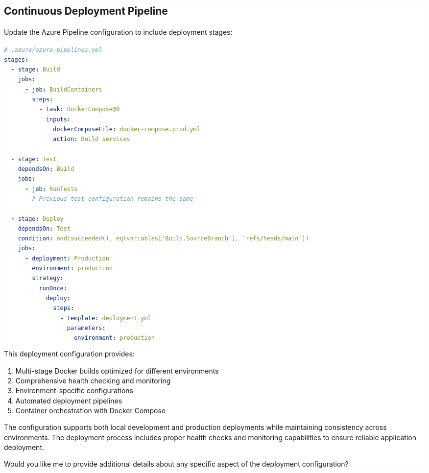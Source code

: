 ## Continuous Deployment Pipeline

Update the Azure Pipeline configuration to include deployment stages:

```yaml
# .azure/azure-pipelines.yml
stages:
  - stage: Build
    jobs:
      - job: BuildContainers
        steps:
          - task: DockerCompose@0
            inputs:
              dockerComposeFile: docker-compose.prod.yml
              action: Build services

  - stage: Test
    dependsOn: Build
    jobs:
      - job: RunTests
        # Previous test configuration remains the same

  - stage: Deploy
    dependsOn: Test
    condition: and(succeeded(), eq(variables['Build.SourceBranch'], 'refs/heads/main'))
    jobs:
      - deployment: Production
        environment: production
        strategy:
          runOnce:
            deploy:
              steps:
                - template: deployment.yml
                  parameters:
                    environment: production
```

This deployment configuration provides:

1. Multi-stage Docker builds optimized for different environments
2. Comprehensive health checking and monitoring
3. Environment-specific configurations
4. Automated deployment pipelines
5. Container orchestration with Docker Compose

The configuration supports both local development and production deployments while maintaining consistency across environments. The deployment process includes proper health checks and monitoring capabilities to ensure reliable application deployment.

Would you like me to provide additional details about any specific aspect of the deployment configuration?